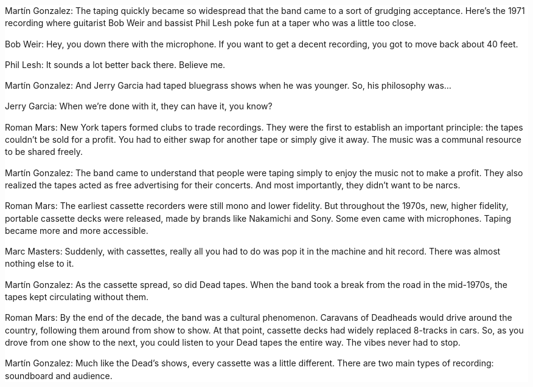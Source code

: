 
Martín Gonzalez: 
The taping quickly became so widespread that the band came to a sort of grudging acceptance. Here’s the 1971 recording where guitarist Bob Weir and bassist Phil Lesh poke fun at a taper who was a little too close. 


Bob Weir: 
Hey, you down there with the microphone. If you want to get a decent recording, you got to move back about 40 feet. 


Phil Lesh: 
It sounds a lot better back there. Believe me. 


Martín Gonzalez: 
And Jerry Garcia had taped bluegrass shows when he was younger. So, his philosophy was… 


Jerry Garcia: 
When we’re done with it, they can have it, you know? 


Roman Mars: 
New York tapers formed clubs to trade recordings. They were the first to establish an important principle: the tapes couldn’t be sold for a profit. You had to either swap for another tape or simply give it away. The music was a communal resource to be shared freely. 


Martín Gonzalez: 
The band came to understand that people were taping simply to enjoy the music not to make a profit. They also realized the tapes acted as free advertising for their concerts. And most importantly, they didn’t want to be narcs. 


Roman Mars: 
The earliest cassette recorders were still mono and lower fidelity. But throughout the 1970s, new, higher fidelity, portable cassette decks were released, made by brands like Nakamichi and Sony. Some even came with microphones. Taping became more and more accessible. 


Marc Masters: 
Suddenly, with cassettes, really all you had to do was pop it in the machine and hit record. There was almost nothing else to it. 


Martín Gonzalez: 
As the cassette spread, so did Dead tapes. When the band took a break from the road in the mid-1970s, the tapes kept circulating without them. 


Roman Mars: 
By the end of the decade, the band was a cultural phenomenon. Caravans of Deadheads would drive around the country, following them around from show to show. At that point, cassette decks had widely replaced 8-tracks in cars. So, as you drove from one show to the next, you could listen to your Dead tapes the entire way. The vibes never had to stop. 


Martín Gonzalez: 
Much like the Dead’s shows, every cassette was a little different. There are two main types of recording: soundboard and audience. 
